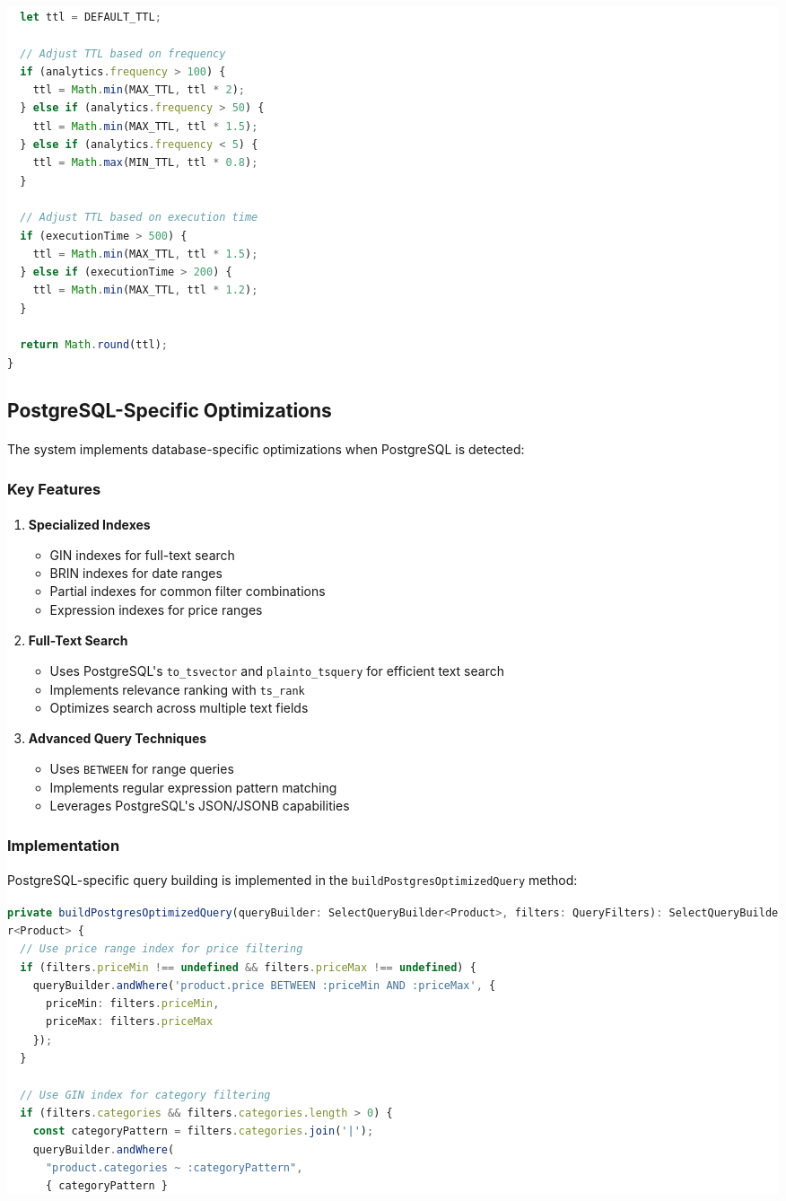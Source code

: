 ```typescript
  let ttl = DEFAULT_TTL;
  
  // Adjust TTL based on frequency
  if (analytics.frequency > 100) {
    ttl = Math.min(MAX_TTL, ttl * 2);
  } else if (analytics.frequency > 50) {
    ttl = Math.min(MAX_TTL, ttl * 1.5);
  } else if (analytics.frequency < 5) {
    ttl = Math.max(MIN_TTL, ttl * 0.8);
  }
  
  // Adjust TTL based on execution time
  if (executionTime > 500) {
    ttl = Math.min(MAX_TTL, ttl * 1.5);
  } else if (executionTime > 200) {
    ttl = Math.min(MAX_TTL, ttl * 1.2);
  }
  
  return Math.round(ttl);
}
```

## PostgreSQL-Specific Optimizations

The system implements database-specific optimizations when PostgreSQL is detected:

### Key Features

1. **Specialized Indexes**
   - GIN indexes for full-text search
   - BRIN indexes for date ranges
   - Partial indexes for common filter combinations
   - Expression indexes for price ranges

2. **Full-Text Search**
   - Uses PostgreSQL's `to_tsvector` and `plainto_tsquery` for efficient text search
   - Implements relevance ranking with `ts_rank`
   - Optimizes search across multiple text fields

3. **Advanced Query Techniques**
   - Uses `BETWEEN` for range queries
   - Implements regular expression pattern matching
   - Leverages PostgreSQL's JSON/JSONB capabilities

### Implementation

PostgreSQL-specific query building is implemented in the `buildPostgresOptimizedQuery` method:

```typescript
private buildPostgresOptimizedQuery(queryBuilder: SelectQueryBuilder<Product>, filters: QueryFilters): SelectQueryBuilder<Product> {
  // Use price range index for price filtering
  if (filters.priceMin !== undefined && filters.priceMax !== undefined) {
    queryBuilder.andWhere('product.price BETWEEN :priceMin AND :priceMax', { 
      priceMin: filters.priceMin,
      priceMax: filters.priceMax 
    });
  }
  
  // Use GIN index for category filtering
  if (filters.categories && filters.categories.length > 0) {
    const categoryPattern = filters.categories.join('|');
    queryBuilder.andWhere(
      "product.categories ~ :categoryPattern",
      { categoryPattern }
```